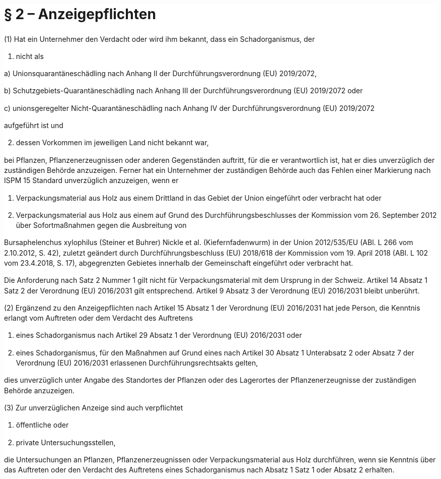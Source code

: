 # § 2 – Anzeigepflichten

(1) Hat ein Unternehmer den Verdacht oder wird ihm bekannt, dass ein Schadorganismus, der

1. nicht als

a) Unionsquarantäneschädling nach Anhang II der Durchführungsverordnung (EU) 2019/2072,

b) Schutzgebiets-Quarantäneschädling nach Anhang III der Durchführungsverordnung (EU) 2019/2072 oder

c) unionsgeregelter Nicht-Quarantäneschädling nach Anhang IV der Durchführungsverordnung (EU) 2019/2072

aufgeführt ist und

2. dessen Vorkommen im jeweiligen Land nicht bekannt war,

bei Pflanzen, Pflanzenerzeugnissen oder anderen Gegenständen auftritt, für die er verantwortlich ist, hat er dies unverzüglich der zuständigen Behörde anzuzeigen. Ferner hat ein Unternehmer der zuständigen Behörde auch das Fehlen einer Markierung nach ISPM 15 Standard unverzüglich anzuzeigen, wenn er

1. Verpackungsmaterial aus Holz aus einem Drittland in das Gebiet der Union eingeführt oder verbracht hat oder

2. Verpackungsmaterial aus Holz aus einem auf Grund des Durchführungsbeschlusses der Kommission vom 26. September 2012 über Sofortmaßnahmen gegen die Ausbreitung von

Bursaphelenchus xylophilus (Steiner et Buhrer) Nickle et al. (Kiefernfadenwurm) in der Union 2012/535/EU (ABl. L 266 vom 2.10.2012, S. 42), zuletzt geändert durch Durchführungsbeschluss (EU) 2018/618 der Kommission vom 19. April 2018 (ABl. L 102 vom 23.4.2018, S. 17), abgegrenzten Gebietes innerhalb der Gemeinschaft eingeführt oder verbracht hat.

Die Anforderung nach Satz 2 Nummer 1 gilt nicht für Verpackungsmaterial mit dem Ursprung in der Schweiz. Artikel 14 Absatz 1 Satz 2 der Verordnung (EU) 2016/2031 gilt entsprechend. Artikel 9 Absatz 3 der Verordnung (EU) 2016/2031 bleibt unberührt.

(2) Ergänzend zu den Anzeigepflichten nach Artikel 15 Absatz 1 der Verordnung (EU) 2016/2031 hat jede Person, die Kenntnis erlangt vom Auftreten oder dem Verdacht des Auftretens

1. eines Schadorganismus nach Artikel 29 Absatz 1 der Verordnung (EU) 2016/2031 oder

2. eines Schadorganismus, für den Maßnahmen auf Grund eines nach Artikel 30 Absatz 1 Unterabsatz 2 oder Absatz 7 der Verordnung (EU) 2016/2031 erlassenen Durchführungsrechtsakts gelten,

dies unverzüglich unter Angabe des Standortes der Pflanzen oder des Lagerortes der Pflanzenerzeugnisse der zuständigen Behörde anzuzeigen.

(3) Zur unverzüglichen Anzeige sind auch verpflichtet

1. öffentliche oder

2. private Untersuchungsstellen,

die Untersuchungen an Pflanzen, Pflanzenerzeugnissen oder Verpackungsmaterial aus Holz durchführen, wenn sie Kenntnis über das Auftreten oder den Verdacht des Auftretens eines Schadorganismus nach Absatz 1 Satz 1 oder Absatz 2 erhalten.
